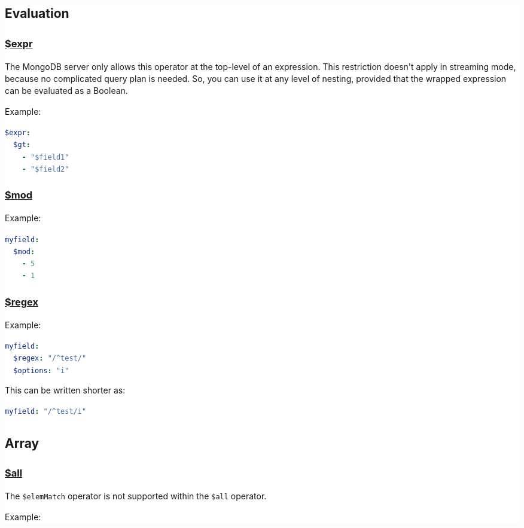 ## Evaluation

### [$expr](https://docs.mongodb.com/manual/reference/operator/query/expr/#mongodb-query-op.-expr)

The MongoDB server only allows this operator at the top-level of an expression. This restriction doesn't apply in streaming mode, because no complicated query plan is needed. So, you can use it at any level of nesting, provided that the wrapped expression can be evaluated as a Boolean.

Example:

```yaml
$expr:
  $gt:
    - "$field1"
    - "$field2"
```

### [$mod](https://docs.mongodb.com/manual/reference/operator/query/mod/#mongodb-query-op.-mod)

Example:

```yaml
myfield:
  $mod:
    - 5
    - 1
```

### [$regex](https://docs.mongodb.com/manual/reference/operator/query/regex/#mongodb-query-op.-regex)

Example:

```yaml
myfield:
  $regex: "/^test/"
  $options: "i"
```

This can be written shorter as:

```yaml
myfield: "/^test/i"
```

## Array

### [$all](https://docs.mongodb.com/manual/reference/operator/query/all/#mongodb-query-op.-all)

The `$elemMatch` operator is not supported within the `$all` operator.

Example:
